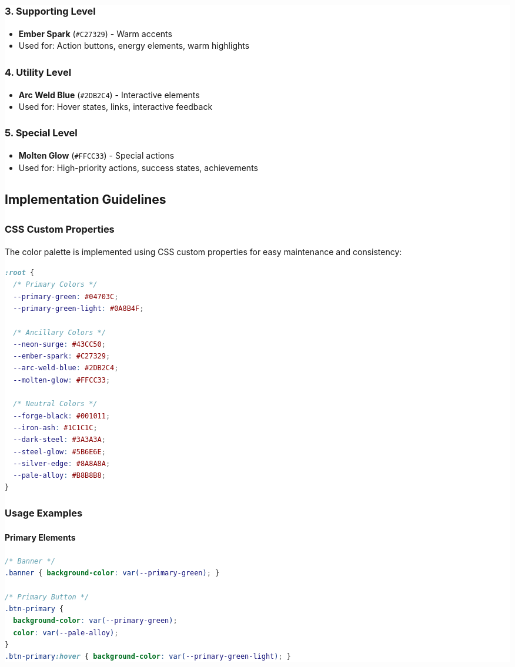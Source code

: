 ### 3. Supporting Level
- **Ember Spark** (`#C27329`) - Warm accents
- Used for: Action buttons, energy elements, warm highlights

### 4. Utility Level
- **Arc Weld Blue** (`#2DB2C4`) - Interactive elements
- Used for: Hover states, links, interactive feedback

### 5. Special Level
- **Molten Glow** (`#FFCC33`) - Special actions
- Used for: High-priority actions, success states, achievements

## Implementation Guidelines

### CSS Custom Properties

The color palette is implemented using CSS custom properties for easy maintenance and consistency:

```css
:root {
  /* Primary Colors */
  --primary-green: #04703C;
  --primary-green-light: #0A8B4F;
  
  /* Ancillary Colors */
  --neon-surge: #43CC50;
  --ember-spark: #C27329;
  --arc-weld-blue: #2DB2C4;
  --molten-glow: #FFCC33;
  
  /* Neutral Colors */
  --forge-black: #001011;
  --iron-ash: #1C1C1C;
  --dark-steel: #3A3A3A;
  --steel-glow: #5B6E6E;
  --silver-edge: #8A8A8A;
  --pale-alloy: #B8B8B8;
}
```

### Usage Examples

#### Primary Elements
```css
/* Banner */
.banner { background-color: var(--primary-green); }

/* Primary Button */
.btn-primary { 
  background-color: var(--primary-green); 
  color: var(--pale-alloy);
}
.btn-primary:hover { background-color: var(--primary-green-light); }
```
